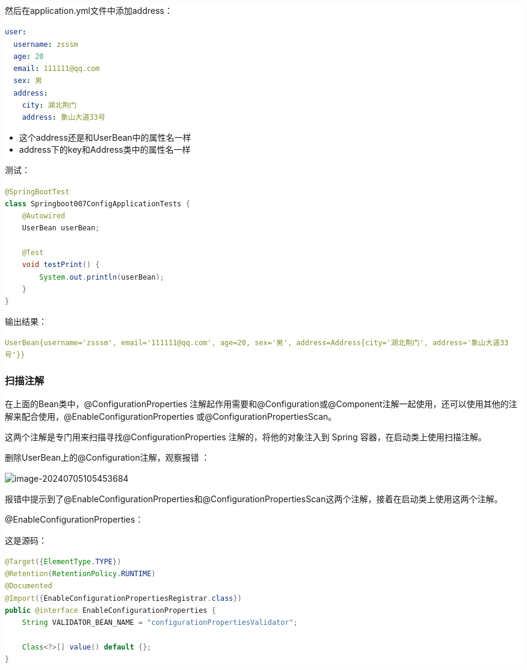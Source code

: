 然后在application.yml文件中添加address：

```yaml
user:
  username: zsssm
  age: 20
  email: 111111@qq.com
  sex: 男
  address:
    city: 湖北荆门
    address: 象山大道33号
```

+ 这个address还是和UserBean中的属性名一样
+ address下的key和Address类中的属性名一样

测试：

```java
@SpringBootTest
class Springboot007ConfigApplicationTests {
	@Autowired
	UserBean userBean;

	@Test
	void testPrint() {
		System.out.println(userBean);
	}
}
```

输出结果：

```yaml
UserBean{username='zsssm', email='111111@qq.com', age=20, sex='男', address=Address{city='湖北荆门', address='象山大道33号'}}
```

### 扫描注解

在上面的Bean类中，@ConfigurationProperties 注解起作用需要和@Configuration或@Component注解一起使用，还可以使用其他的注解来配合使用，@EnableConfigurationProperties 或@ConfigurationPropertiesScan。

这两个注解是专门用来扫描寻找@ConfigurationProperties 注解的，将他的对象注入到 Spring 容器，在启动类上使用扫描注解。

删除UserBean上的@Configuration注解，观察报错 ：

![image-20240705105453684](https://gitee.com/LowProfile666/image-bed/raw/master/img/202407051054833.png)

报错中提示到了@EnableConfigurationProperties和@ConfigurationPropertiesScan这两个注解，接着在启动类上使用这两个注解。

@EnableConfigurationProperties：

这是源码：

```java
@Target({ElementType.TYPE})
@Retention(RetentionPolicy.RUNTIME)
@Documented
@Import({EnableConfigurationPropertiesRegistrar.class})
public @interface EnableConfigurationProperties {
    String VALIDATOR_BEAN_NAME = "configurationPropertiesValidator";

    Class<?>[] value() default {};
}
```
